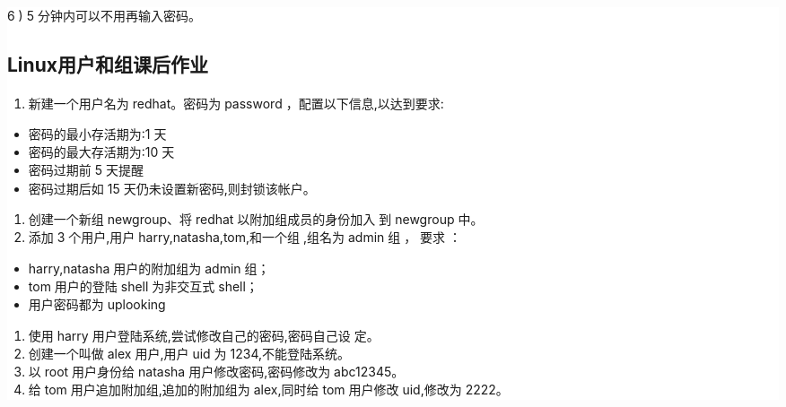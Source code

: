 6 ) 5 分钟内可以不用再输入密码。

## Linux用户和组课后作业

1. 新建一个用户名为 redhat。密码为 password ，配置以下信息,以达到要求:
* 密码的最小存活期为:1 天
* 密码的最大存活期为:10 天
* 密码过期前 5 天提醒
* 密码过期后如 15 天仍未设置新密码,则封锁该帐户。
1. 创建一个新组 newgroup、将 redhat 以附加组成员的身份加入 到 newgroup 中。
2. 添加 3 个用户,用户 harry,natasha,tom,和一个组 ,组名为 admin 组 ，
   要求 ：
* harry,natasha 用户的附加组为 admin 组；
* tom 用户的登陆 shell 为非交互式 shell；
* 用户密码都为 uplooking
1. 使用 harry 用户登陆系统,尝试修改自己的密码,密码自己设 定。
2. 创建一个叫做 alex 用户,用户 uid 为 1234,不能登陆系统。
3. 以 root 用户身份给 natasha 用户修改密码,密码修改为 abc12345。
4. 给 tom 用户追加附加组,追加的附加组为 alex,同时给 tom 用户修改 uid,修改为 2222。
